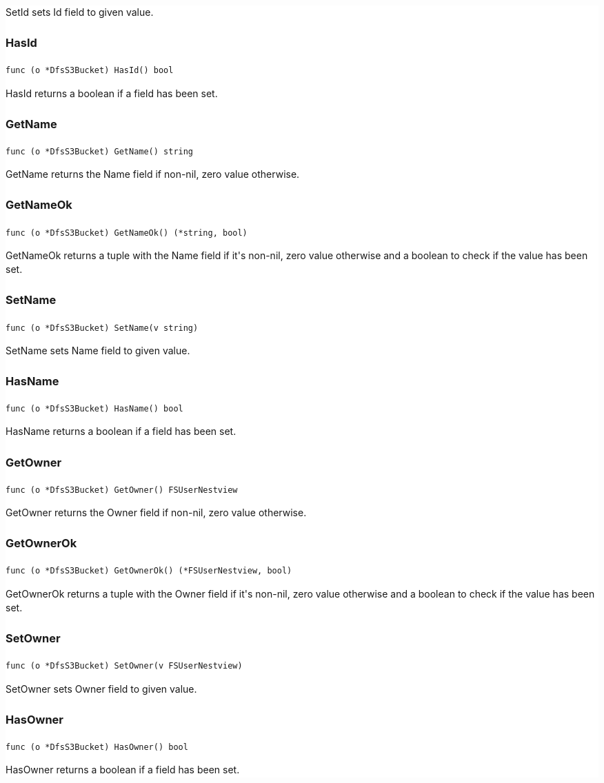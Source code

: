 SetId sets Id field to given value.

### HasId

`func (o *DfsS3Bucket) HasId() bool`

HasId returns a boolean if a field has been set.

### GetName

`func (o *DfsS3Bucket) GetName() string`

GetName returns the Name field if non-nil, zero value otherwise.

### GetNameOk

`func (o *DfsS3Bucket) GetNameOk() (*string, bool)`

GetNameOk returns a tuple with the Name field if it's non-nil, zero value otherwise
and a boolean to check if the value has been set.

### SetName

`func (o *DfsS3Bucket) SetName(v string)`

SetName sets Name field to given value.

### HasName

`func (o *DfsS3Bucket) HasName() bool`

HasName returns a boolean if a field has been set.

### GetOwner

`func (o *DfsS3Bucket) GetOwner() FSUserNestview`

GetOwner returns the Owner field if non-nil, zero value otherwise.

### GetOwnerOk

`func (o *DfsS3Bucket) GetOwnerOk() (*FSUserNestview, bool)`

GetOwnerOk returns a tuple with the Owner field if it's non-nil, zero value otherwise
and a boolean to check if the value has been set.

### SetOwner

`func (o *DfsS3Bucket) SetOwner(v FSUserNestview)`

SetOwner sets Owner field to given value.

### HasOwner

`func (o *DfsS3Bucket) HasOwner() bool`

HasOwner returns a boolean if a field has been set.
